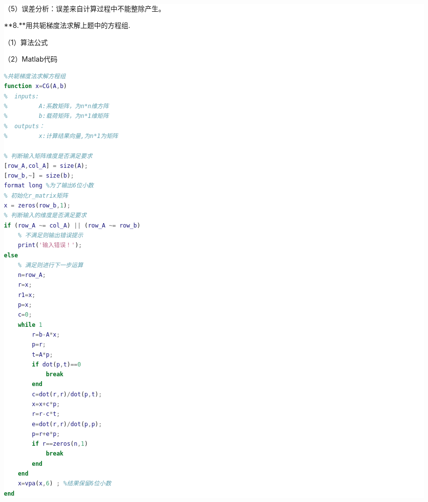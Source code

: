 （5）误差分析：误差来自计算过程中不能整除产生。



**8.**用共轭梯度法求解上题中的方程组.

（1）算法公式

（2）Matlab代码

```matlab
%共轭梯度法求解方程组
function x=CG(A,b)
%  inputs:
%         A:系数矩阵，为n*n维方阵
%         b:载荷矩阵，为n*1维矩阵
%  outputs：
%         x:计算结果向量,为n*1为矩阵

% 判断输入矩阵维度是否满足要求
[row_A,col_A] = size(A);
[row_b,~] = size(b);
format long %为了输出6位小数
% 初始化r_matrix矩阵
x = zeros(row_b,1);
% 判断输入的维度是否满足要求
if (row_A ~= col_A) || (row_A ~= row_b)
    % 不满足则输出错误提示
    print('输入错误！');
else
    % 满足则进行下一步运算
    n=row_A;
    r=x;
    r1=x;
    p=x;
    c=0;
    while 1
        r=b-A*x;
        p=r;
        t=A*p;
        if dot(p,t)==0
            break
        end
        c=dot(r,r)/dot(p,t);
        x=x+c*p;
        r=r-c*t;
        e=dot(r,r)/dot(p,p);
        p=r+e*p;
        if r==zeros(n,1)
            break
        end
    end
    x=vpa(x,6) ; %结果保留6位小数
end
```
